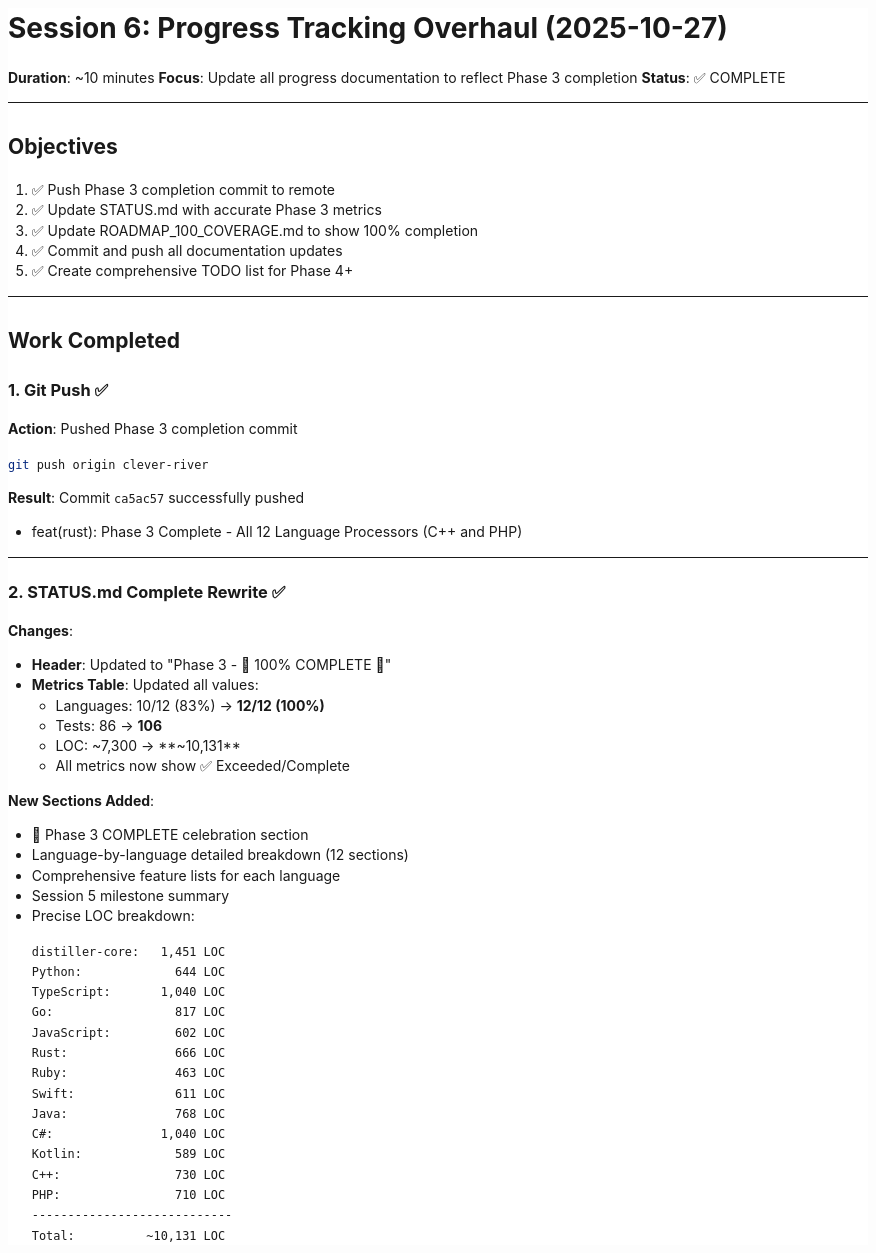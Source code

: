 # Session 6: Progress Tracking Overhaul (2025-10-27)

**Duration**: ~10 minutes
**Focus**: Update all progress documentation to reflect Phase 3 completion
**Status**: ✅ COMPLETE

---

## Objectives

1. ✅ Push Phase 3 completion commit to remote
2. ✅ Update STATUS.md with accurate Phase 3 metrics
3. ✅ Update ROADMAP_100_COVERAGE.md to show 100% completion
4. ✅ Commit and push all documentation updates
5. ✅ Create comprehensive TODO list for Phase 4+

---

## Work Completed

### 1. Git Push ✅

**Action**: Pushed Phase 3 completion commit
```bash
git push origin clever-river
```

**Result**: Commit `ca5ac57` successfully pushed
- feat(rust): Phase 3 Complete - All 12 Language Processors (C++ and PHP)

---

### 2. STATUS.md Complete Rewrite ✅

**Changes**:
- **Header**: Updated to "Phase 3 - 🎉 100% COMPLETE 🎉"
- **Metrics Table**: Updated all values:
  - Languages: 10/12 (83%) → **12/12 (100%)**
  - Tests: 86 → **106**
  - LOC: ~7,300 → **~10,131**
  - All metrics now show ✅ Exceeded/Complete

**New Sections Added**:
- 🎉 Phase 3 COMPLETE celebration section
- Language-by-language detailed breakdown (12 sections)
- Comprehensive feature lists for each language
- Session 5 milestone summary
- Precise LOC breakdown:
  ```
  distiller-core:   1,451 LOC
  Python:             644 LOC
  TypeScript:       1,040 LOC
  Go:                 817 LOC
  JavaScript:         602 LOC
  Rust:               666 LOC
  Ruby:               463 LOC
  Swift:              611 LOC
  Java:               768 LOC
  C#:               1,040 LOC
  Kotlin:             589 LOC
  C++:                730 LOC
  PHP:                710 LOC
  ----------------------------
  Total:          ~10,131 LOC
  ```
